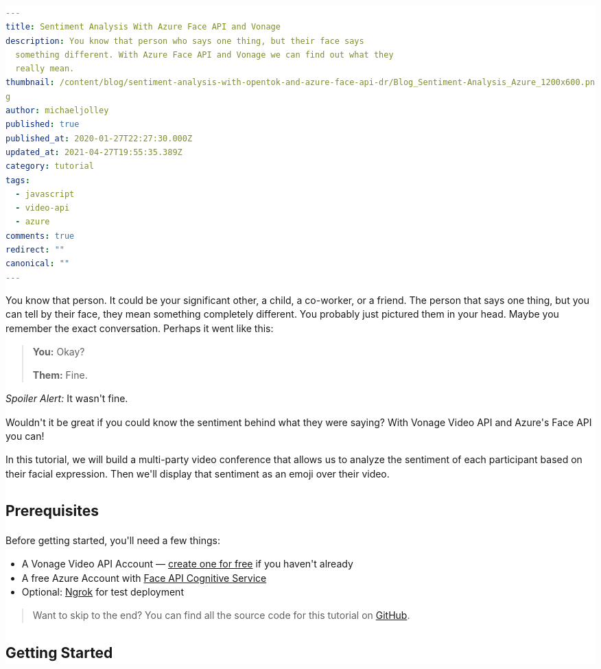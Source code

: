```yaml
---
title: Sentiment Analysis With Azure Face API and Vonage
description: You know that person who says one thing, but their face says
  something different. With Azure Face API and Vonage we can find out what they
  really mean.
thumbnail: /content/blog/sentiment-analysis-with-opentok-and-azure-face-api-dr/Blog_Sentiment-Analysis_Azure_1200x600.png
author: michaeljolley
published: true
published_at: 2020-01-27T22:27:30.000Z
updated_at: 2021-04-27T19:55:35.389Z
category: tutorial
tags:
  - javascript
  - video-api
  - azure
comments: true
redirect: ""
canonical: ""
---
```

You know that person. It could be your significant other, a child, a co-worker, or a friend. The person that says one thing, but you can tell by their face, they mean something completely different. You probably just pictured them in your head. Maybe you remember the exact conversation. Perhaps it went like this:

> **You:** Okay?
> >
> **Them:** Fine.

*Spoiler Alert:* It wasn't fine.

Wouldn't it be great if you could know the sentiment behind what they were saying? With Vonage Video API and Azure's Face API you can!

In this tutorial, we will build a multi-party video conference that allows us to analyze the sentiment of each participant based on their facial expression. Then we'll display that sentiment as an emoji over their video.

## Prerequisites

Before getting started, you'll need a few things:

* A Vonage Video API Account — [create one for free](https://tokbox.com/account) if you haven't already
* A free Azure Account with [Face API Cognitive Service](https://azure.microsoft.com/en-us/services/cognitive-services/face/)
* Optional: [Ngrok](https://ngrok.com/) for test deployment

> Want to skip to the end? You can find all the source code for this tutorial on [GitHub](https://github.com/opentok-community/video-azure-sentiment).

## Getting Started
